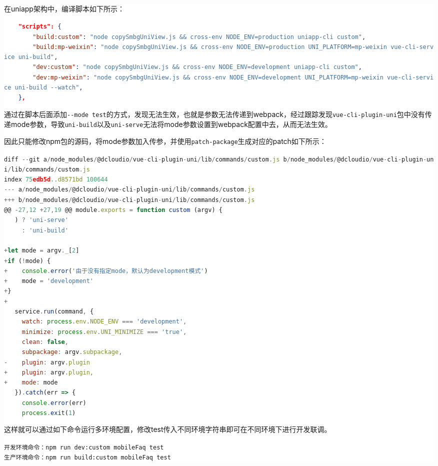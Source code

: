 在uniapp架构中，编译脚本如下所示：

```json
    "scripts": {
        "build:custom": "node copySmbgUniView.js && cross-env NODE_ENV=production uniapp-cli custom",
        "build:mp-weixin": "node copySmbgUniView.js && cross-env NODE_ENV=production UNI_PLATFORM=mp-weixin vue-cli-service uni-build",
        "dev:custom": "node copySmbgUniView.js && cross-env NODE_ENV=development uniapp-cli custom",
        "dev:mp-weixin": "node copySmbgUniView.js && cross-env NODE_ENV=development UNI_PLATFORM=mp-weixin vue-cli-service uni-build --watch",
    },
```

通过在脚本后面添加`--mode test`的方式，发现无法生效，也就是参数无法传递到webpack，经过跟踪发现`vue-cli-plugin-uni`包中没有传递mode参数，导致`uni-build`以及`uni-serve`无法将mode参数设置到webpack配置中去，从而无法生效。

因此只能修改npm包的源码，将mode参数加入传参，并使用`patch-package`生成对应的patch如下所示：

```js
diff --git a/node_modules/@dcloudio/vue-cli-plugin-uni/lib/commands/custom.js b/node_modules/@dcloudio/vue-cli-plugin-uni/lib/commands/custom.js
index 75edb5d..d8571bd 100644
--- a/node_modules/@dcloudio/vue-cli-plugin-uni/lib/commands/custom.js
+++ b/node_modules/@dcloudio/vue-cli-plugin-uni/lib/commands/custom.js
@@ -27,12 +27,19 @@ module.exports = function custom (argv) {
   ) ? 'uni-serve'
     : 'uni-build'
 
+let mode = argv._[2]
+if (!mode) {
+    console.error('由于没有指定mode，默认为development模式')
+    mode = 'development'
+}
+
   service.run(command, {
     watch: process.env.NODE_ENV === 'development',
     minimize: process.env.UNI_MINIMIZE === 'true',
     clean: false,
     subpackage: argv.subpackage,
-    plugin: argv.plugin
+    plugin: argv.plugin,
+    mode: mode
   }).catch(err => {
     console.error(err)
     process.exit(1)

```

这样就可以通过如下命令运行多环境配置，修改test传入不同环境字符串即可在不同环境下进行开发联调。

```
开发环境命令：npm run dev:custom mobileFaq test
生产环境命令：npm run build:custom mobileFaq test
```
